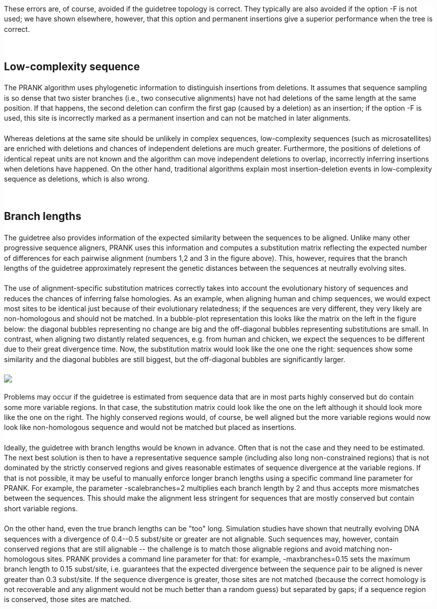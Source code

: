 These errors are, of course, avoided if the guidetree topology is correct. They typically are also avoided if the option -F is not used; we have shown elsewhere, however, that this option and permanent insertions give a superior performance when the tree is correct.<br>
<br>
<h2>Low-complexity sequence</h2>

The PRANK algorithm uses phylogenetic information to distinguish insertions from deletions. It assumes that sequence sampling is so dense that two sister branches (i.e., two consecutive alignments) have not had deletions of the same length at the same position. If that happens, the second deletion can confirm the first gap (caused by a deletion) as an insertion; if the option -F is used, this site is incorrectly marked as a permanent insertion and can not be matched in later alignments.<br>
<br>
Whereas deletions at the same site should be unlikely in complex sequences, low-complexity sequences (such as microsatellites) are enriched with deletions and chances of independent deletions are much greater. Furthermore, the positions of deletions of identical repeat units are not known and the algorithm can move independent deletions to overlap, incorrectly inferring insertions when deletions have happened. On the other hand, traditional algorithms explain most insertion-deletion events in low-complexity sequence as deletions, which is also wrong.<br>
<br>
<h2>Branch lengths</h2>

The guidetree also provides information of the expected similarity between the sequences to be aligned. Unlike many other progressive sequence aligners, PRANK uses this information and computes a substitution matrix reflecting the expected number of differences for each pairwise alignment (numbers 1,2 and 3 in the figure above). This, however, requires that the branch lengths of the guidetree approximately represent the genetic distances between the sequences at neutrally evolving sites.<br>
<br>
The use of alignment-specific substitution matrices correctly takes into account the evolutionary history of sequences and reduces the chances of inferring false homologies. As an example, when aligning human and chimp sequences, we would expect most sites to be identical just because of their evolutionary relatedness; if the sequences are very different, they very likely are non-homologous and should not be matched. In a bubble-plot representation this looks like the matrix on the left in the figure below: the diagonal bubbles representing no change are big and the off-diagonal bubbles representing substitutions are small. In contrast, when aligning two distantly related sequences, e.g. from human and chicken, we expect the sequences to be different due to their great divergence time. Now, the substitution matrix would look like the one one the right: sequences show some similarity and the diagonal bubbles are still biggest, but the off-diagonal bubbles are significantly larger.<br>
<br>
<img src='http://wiki.prank-msa.googlecode.com/git/images/subst_plots.png' width='400'>

Problems may occur if the guidetree is estimated from sequence data that are in most parts highly conserved but do contain some more variable regions. In that case, the substitution matrix could look like the one on the left although it should look more like the one on the right. The highly conserved regions would, of course, be well aligned but the more variable regions would now look like non-homologous sequence and would not be matched but placed as insertions.<br>
<br>
Ideally, the guidetree with branch lengths would be known in advance. Often that is not the case and they need to be estimated. The next best solution is then to have a representative sequence sample (including also long non-constrained regions) that is not dominated by the strictly conserved regions and gives reasonable estimates of sequence divergence at the variable regions. If that is not possible, it may be useful to manually enforce longer branch lengths using a specific command line parameter for PRANK. For example, the parameter -scalebranches=2 multiplies each branch length by 2 and thus accepts more mismatches between the sequences. This should make the alignment less stringent for sequences that are mostly conserved but contain short variable regions.<br>
<br>
On the other hand, even the true branch lengths can be "too" long. Simulation studies have shown that neutrally evolving DNA sequences with a divergence of 0.4--0.5 subst/site or greater are not alignable. Such sequences may, however, contain conserved regions that are still alignable -- the challenge is to match those alignable regions and avoid matching non-homologous sites. PRANK provides a command line parameter for that: for example, -maxbranches=0.15 sets the maximum branch length to 0.15 subst/site, i.e. guarantees that the expected divergence between the sequence pair to be aligned is never greater than 0.3 subst/site. If the sequence divergence is greater, those sites are not matched (because the correct homology is not recoverable and any alignment would not be much better than a random guess) but separated by gaps; if a sequence region is conserved, those sites are matched.
